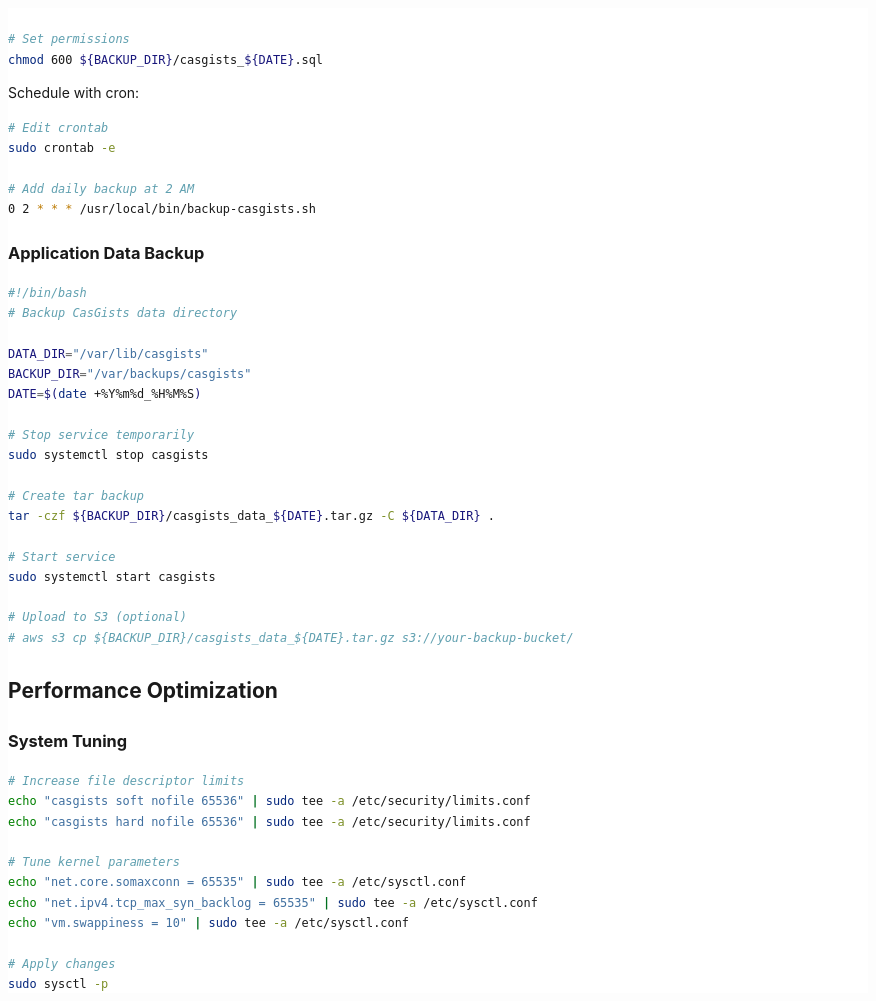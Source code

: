 ```bash

# Set permissions
chmod 600 ${BACKUP_DIR}/casgists_${DATE}.sql
```

Schedule with cron:

```bash
# Edit crontab
sudo crontab -e

# Add daily backup at 2 AM
0 2 * * * /usr/local/bin/backup-casgists.sh
```

### Application Data Backup

```bash
#!/bin/bash
# Backup CasGists data directory

DATA_DIR="/var/lib/casgists"
BACKUP_DIR="/var/backups/casgists"
DATE=$(date +%Y%m%d_%H%M%S)

# Stop service temporarily
sudo systemctl stop casgists

# Create tar backup
tar -czf ${BACKUP_DIR}/casgists_data_${DATE}.tar.gz -C ${DATA_DIR} .

# Start service
sudo systemctl start casgists

# Upload to S3 (optional)
# aws s3 cp ${BACKUP_DIR}/casgists_data_${DATE}.tar.gz s3://your-backup-bucket/
```

## Performance Optimization

### System Tuning

```bash
# Increase file descriptor limits
echo "casgists soft nofile 65536" | sudo tee -a /etc/security/limits.conf
echo "casgists hard nofile 65536" | sudo tee -a /etc/security/limits.conf

# Tune kernel parameters
echo "net.core.somaxconn = 65535" | sudo tee -a /etc/sysctl.conf
echo "net.ipv4.tcp_max_syn_backlog = 65535" | sudo tee -a /etc/sysctl.conf
echo "vm.swappiness = 10" | sudo tee -a /etc/sysctl.conf

# Apply changes
sudo sysctl -p
```
